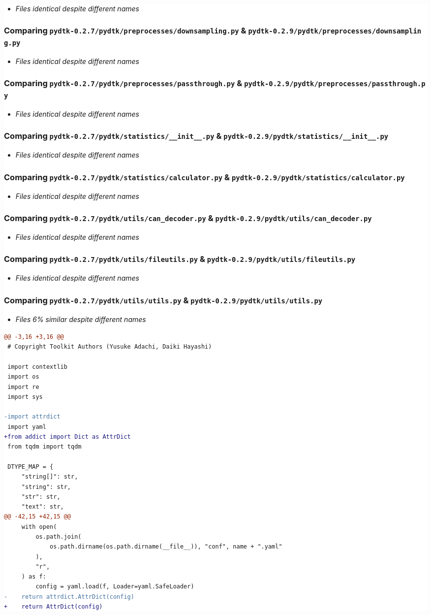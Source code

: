  * *Files identical despite different names*

### Comparing `pydtk-0.2.7/pydtk/preprocesses/downsampling.py` & `pydtk-0.2.9/pydtk/preprocesses/downsampling.py`

 * *Files identical despite different names*

### Comparing `pydtk-0.2.7/pydtk/preprocesses/passthrough.py` & `pydtk-0.2.9/pydtk/preprocesses/passthrough.py`

 * *Files identical despite different names*

### Comparing `pydtk-0.2.7/pydtk/statistics/__init__.py` & `pydtk-0.2.9/pydtk/statistics/__init__.py`

 * *Files identical despite different names*

### Comparing `pydtk-0.2.7/pydtk/statistics/calculator.py` & `pydtk-0.2.9/pydtk/statistics/calculator.py`

 * *Files identical despite different names*

### Comparing `pydtk-0.2.7/pydtk/utils/can_decoder.py` & `pydtk-0.2.9/pydtk/utils/can_decoder.py`

 * *Files identical despite different names*

### Comparing `pydtk-0.2.7/pydtk/utils/fileutils.py` & `pydtk-0.2.9/pydtk/utils/fileutils.py`

 * *Files identical despite different names*

### Comparing `pydtk-0.2.7/pydtk/utils/utils.py` & `pydtk-0.2.9/pydtk/utils/utils.py`

 * *Files 6% similar despite different names*

```diff
@@ -3,16 +3,16 @@
 # Copyright Toolkit Authors (Yusuke Adachi, Daiki Hayashi)
 
 import contextlib
 import os
 import re
 import sys
 
-import attrdict
 import yaml
+from addict import Dict as AttrDict
 from tqdm import tqdm
 
 DTYPE_MAP = {
     "string[]": str,
     "string": str,
     "str": str,
     "text": str,
@@ -42,15 +42,15 @@
     with open(
         os.path.join(
             os.path.dirname(os.path.dirname(__file__)), "conf", name + ".yaml"
         ),
         "r",
     ) as f:
         config = yaml.load(f, Loader=yaml.SafeLoader)
-    return attrdict.AttrDict(config)
+    return AttrDict(config)
```